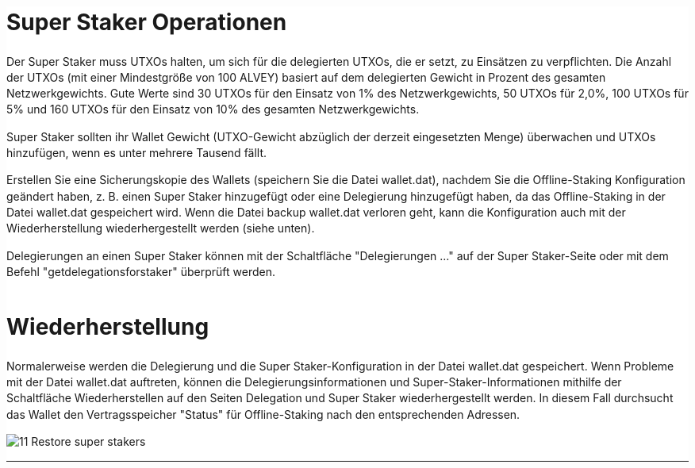 # Super Staker Operationen

Der Super Staker muss UTXOs halten, um sich für die delegierten UTXOs, die er setzt, zu Einsätzen zu verpflichten. Die Anzahl der UTXOs (mit einer Mindestgröße von 100 ALVEY) basiert auf dem delegierten Gewicht in Prozent des gesamten Netzwerkgewichts. Gute Werte sind 30 UTXOs für den Einsatz von 1% des Netzwerkgewichts, 50 UTXOs für 2,0%, 100 UTXOs für 5% und 160 UTXOs für den Einsatz von 10% des gesamten Netzwerkgewichts.

Super Staker sollten ihr Wallet Gewicht (UTXO-Gewicht abzüglich der derzeit eingesetzten Menge) überwachen und UTXOs hinzufügen, wenn es unter mehrere Tausend fällt.

Erstellen Sie eine Sicherungskopie des Wallets (speichern Sie die Datei wallet.dat), nachdem Sie die Offline-Staking Konfiguration geändert haben, z. B. einen Super Staker hinzugefügt oder eine Delegierung hinzugefügt haben, da das Offline-Staking in der Datei wallet.dat gespeichert wird. Wenn die Datei backup wallet.dat verloren geht, kann die Konfiguration auch mit der Wiederherstellung wiederhergestellt werden (siehe unten).

Delegierungen an einen Super Staker können mit der Schaltfläche "Delegierungen ..." auf der Super Staker-Seite oder mit dem Befehl "getdelegationsforstaker" überprüft werden.

# Wiederherstellung

Normalerweise werden die Delegierung und die Super Staker-Konfiguration in der Datei wallet.dat gespeichert. Wenn Probleme mit der Datei wallet.dat auftreten, können die Delegierungsinformationen und Super-Staker-Informationen mithilfe der Schaltfläche Wiederherstellen auf den Seiten Delegation und Super Staker wiederhergestellt werden. In diesem Fall durchsucht das Wallet den Vertragsspeicher "Status" für Offline-Staking nach den entsprechenden Adressen.

![11  Restore super stakers](https://user-images.githubusercontent.com/29760787/85331982-18638400-b4a5-11ea-9f59-755b2ecd06a6.jpg)

***
